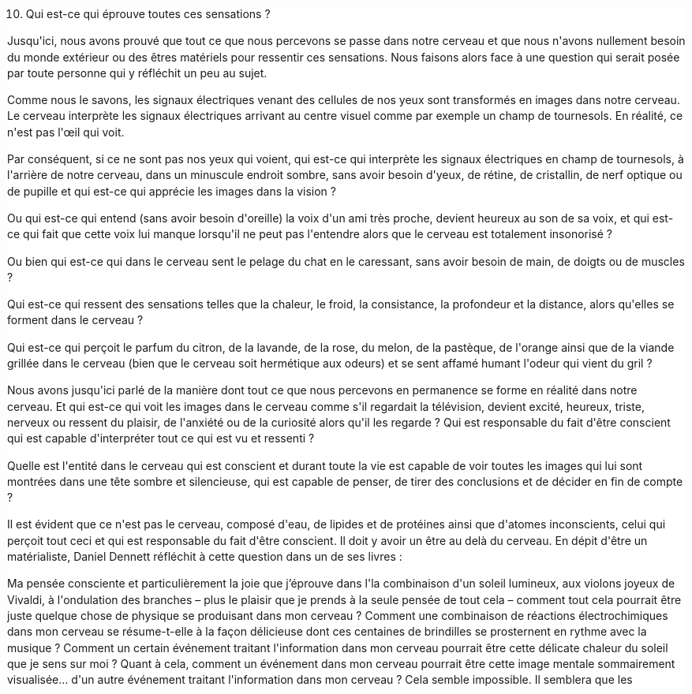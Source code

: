 10. Qui est-ce qui éprouve toutes ces sensations ?

Jusqu'ici, nous avons prouvé que tout ce que nous percevons se passe
dans notre cerveau et que nous n'avons nullement besoin du monde
extérieur ou des êtres matériels pour ressentir ces sensations. Nous
faisons alors face à une question qui serait posée par toute personne
qui y réfléchit un peu au sujet.

Comme nous le savons, les signaux électriques venant des cellules de nos
yeux sont transformés en images dans notre cerveau. Le cerveau
interprète les signaux électriques arrivant au centre visuel comme par
exemple un champ de tournesols. En réalité, ce n'est pas l'œil qui voit.

Par conséquent, si ce ne sont pas nos yeux qui voient, qui est-ce qui
interprète les signaux électriques en champ de tournesols, à l'arrière
de notre cerveau, dans un minuscule endroit sombre, sans avoir besoin
d'yeux, de rétine, de cristallin, de nerf optique ou de pupille et qui
est-ce qui apprécie les images dans la vision ?

Ou qui est-ce qui entend (sans avoir besoin d'oreille) la voix d'un ami
très proche, devient heureux au son de sa voix, et qui est-ce qui fait
que cette voix lui manque lorsqu'il ne peut pas l'entendre alors que le
cerveau est totalement insonorisé ?

Ou bien qui est-ce qui dans le cerveau sent le pelage du chat en le
caressant, sans avoir besoin de main, de doigts ou de muscles ?

Qui est-ce qui ressent des sensations telles que la chaleur, le froid,
la consistance, la profondeur et la distance, alors qu'elles se forment
dans le cerveau ?

Qui est-ce qui perçoit le parfum du citron, de la lavande, de la rose,
du melon, de la pastèque, de l'orange ainsi que de la viande grillée
dans le cerveau (bien que le cerveau soit hermétique aux odeurs) et se
sent affamé humant l'odeur qui vient du gril ?

Nous avons jusqu'ici parlé de la manière dont tout ce que nous percevons
en permanence se forme en réalité dans notre cerveau. Et qui est-ce qui
voit les images dans le cerveau comme s'il regardait la télévision,
devient excité, heureux, triste, nerveux ou ressent du plaisir, de
l'anxiété ou de la curiosité alors qu'il les regarde ? Qui est
responsable du fait d'être conscient qui est capable d'interpréter tout
ce qui est vu et ressenti ?

Quelle est l'entité dans le cerveau qui est conscient et durant toute la
vie est capable de voir toutes les images qui lui sont montrées dans une
tête sombre et silencieuse, qui est capable de penser, de tirer des
conclusions et de décider en fin de compte ?

Il est évident que ce n'est pas le cerveau, composé d'eau, de lipides et
de protéines ainsi que d'atomes inconscients, celui qui perçoit tout
ceci et qui est responsable du fait d'être conscient. Il doit y avoir un
être au delà du cerveau. En dépit d'être un matérialiste, Daniel Dennett
réfléchit à cette question dans un de ses livres :

Ma pensée consciente et particulièrement la joie que j’éprouve dans l'la
combinaison d'un soleil lumineux, aux violons joyeux de Vivaldi, à
l'ondulation des branches – plus le plaisir que je prends à la seule
pensée de tout cela – comment tout cela pourrait être juste quelque
chose de physique se produisant dans mon cerveau ? Comment une
combinaison de réactions électrochimiques dans mon cerveau se
résume-t-elle à la façon délicieuse dont ces centaines de brindilles se
prosternent en rythme avec la musique ? Comment un certain événement
traitant l'information dans mon cerveau pourrait être cette délicate
chaleur du soleil que je sens sur moi ? Quant à cela, comment un
événement dans mon cerveau pourrait être cette image mentale
sommairement visualisée… d'un autre événement traitant l'information
dans mon cerveau ? Cela semble impossible. Il semblera que les